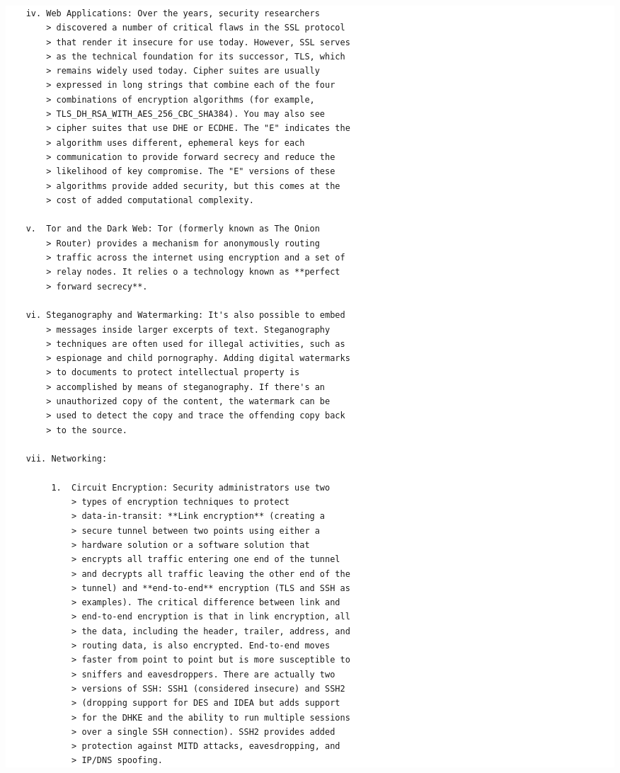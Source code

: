         iv. Web Applications: Over the years, security researchers
            > discovered a number of critical flaws in the SSL protocol
            > that render it insecure for use today. However, SSL serves
            > as the technical foundation for its successor, TLS, which
            > remains widely used today. Cipher suites are usually
            > expressed in long strings that combine each of the four
            > combinations of encryption algorithms (for example,
            > TLS_DH_RSA_WITH_AES_256_CBC_SHA384). You may also see
            > cipher suites that use DHE or ECDHE. The "E" indicates the
            > algorithm uses different, ephemeral keys for each
            > communication to provide forward secrecy and reduce the
            > likelihood of key compromise. The "E" versions of these
            > algorithms provide added security, but this comes at the
            > cost of added computational complexity.

        v.  Tor and the Dark Web: Tor (formerly known as The Onion
            > Router) provides a mechanism for anonymously routing
            > traffic across the internet using encryption and a set of
            > relay nodes. It relies o a technology known as **perfect
            > forward secrecy**.

        vi. Steganography and Watermarking: It's also possible to embed
            > messages inside larger excerpts of text. Steganography
            > techniques are often used for illegal activities, such as
            > espionage and child pornography. Adding digital watermarks
            > to documents to protect intellectual property is
            > accomplished by means of steganography. If there's an
            > unauthorized copy of the content, the watermark can be
            > used to detect the copy and trace the offending copy back
            > to the source.

        vii. Networking:

             1.  Circuit Encryption: Security administrators use two
                 > types of encryption techniques to protect
                 > data-in-transit: **Link encryption** (creating a
                 > secure tunnel between two points using either a
                 > hardware solution or a software solution that
                 > encrypts all traffic entering one end of the tunnel
                 > and decrypts all traffic leaving the other end of the
                 > tunnel) and **end-to-end** encryption (TLS and SSH as
                 > examples). The critical difference between link and
                 > end-to-end encryption is that in link encryption, all
                 > the data, including the header, trailer, address, and
                 > routing data, is also encrypted. End-to-end moves
                 > faster from point to point but is more susceptible to
                 > sniffers and eavesdroppers. There are actually two
                 > versions of SSH: SSH1 (considered insecure) and SSH2
                 > (dropping support for DES and IDEA but adds support
                 > for the DHKE and the ability to run multiple sessions
                 > over a single SSH connection). SSH2 provides added
                 > protection against MITD attacks, eavesdropping, and
                 > IP/DNS spoofing.
